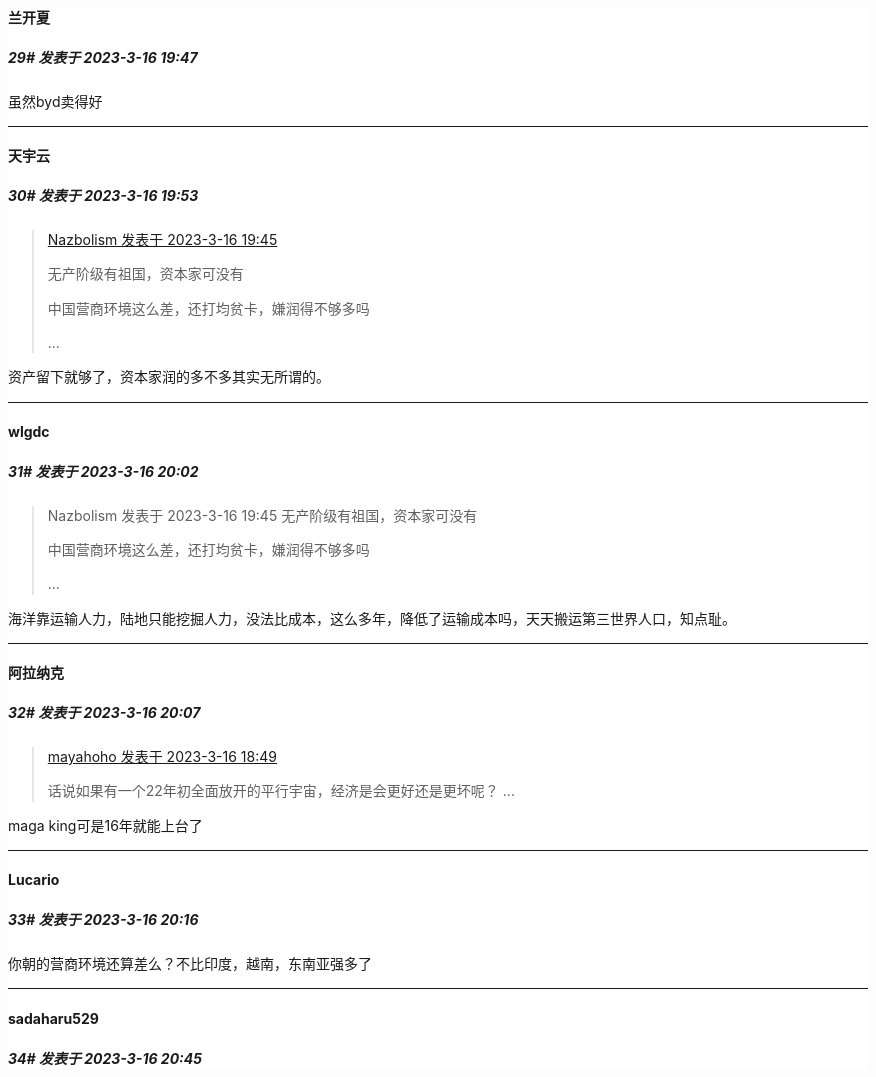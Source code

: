 ####  兰开夏  
##### 29#       发表于 2023-3-16 19:47

虽然byd卖得好

*****

####  天宇云  
##### 30#       发表于 2023-3-16 19:53

<blockquote><a href="httphttps://bbs.saraba1st.com/2b/forum.php?mod=redirect&amp;goto=findpost&amp;pid=60112849&amp;ptid=2124374" target="_blank">Nazbolism 发表于 2023-3-16 19:45</a>

无产阶级有祖国，资本家可没有

中国营商环境这么差，还打均贫卡，嫌润得不够多吗

 ...</blockquote>
资产留下就够了，资本家润的多不多其实无所谓的。


*****

####  wlgdc  
##### 31#       发表于 2023-3-16 20:02

<blockquote>Nazbolism 发表于 2023-3-16 19:45
无产阶级有祖国，资本家可没有

中国营商环境这么差，还打均贫卡，嫌润得不够多吗

 ...</blockquote>
海洋靠运输人力，陆地只能挖掘人力，没法比成本，这么多年，降低了运输成本吗，天天搬运第三世界人口，知点耻。

*****

####  阿拉纳克  
##### 32#       发表于 2023-3-16 20:07

<blockquote><a href="httphttps://bbs.saraba1st.com/2b/forum.php?mod=redirect&amp;goto=findpost&amp;pid=60112077&amp;ptid=2124374" target="_blank">mayahoho 发表于 2023-3-16 18:49</a>

话说如果有一个22年初全面放开的平行宇宙，经济是会更好还是更坏呢？ ...</blockquote>
maga king可是16年就能上台了

*****

####  Lucario  
##### 33#       发表于 2023-3-16 20:16

你朝的营商环境还算差么？不比印度，越南，东南亚强多了

*****

####  sadaharu529  
##### 34#       发表于 2023-3-16 20:45
